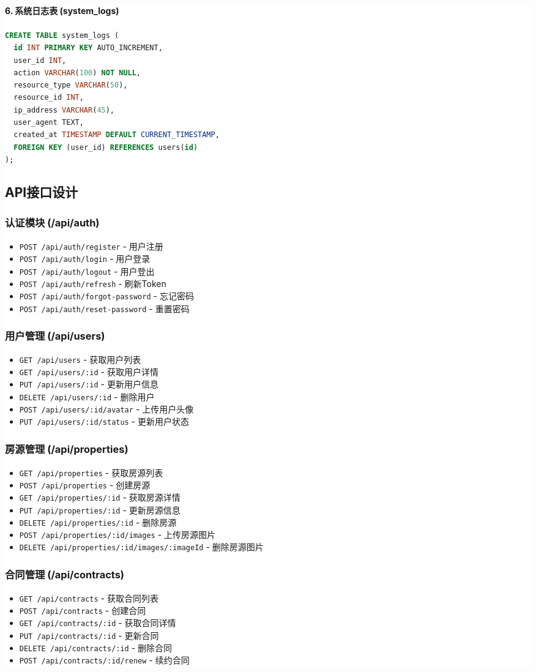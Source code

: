 #### 6. 系统日志表 (system_logs)
```sql
CREATE TABLE system_logs (
  id INT PRIMARY KEY AUTO_INCREMENT,
  user_id INT,
  action VARCHAR(100) NOT NULL,
  resource_type VARCHAR(50),
  resource_id INT,
  ip_address VARCHAR(45),
  user_agent TEXT,
  created_at TIMESTAMP DEFAULT CURRENT_TIMESTAMP,
  FOREIGN KEY (user_id) REFERENCES users(id)
);
```

## API接口设计

### 认证模块 (/api/auth)
- `POST /api/auth/register` - 用户注册
- `POST /api/auth/login` - 用户登录
- `POST /api/auth/logout` - 用户登出
- `POST /api/auth/refresh` - 刷新Token
- `POST /api/auth/forgot-password` - 忘记密码
- `POST /api/auth/reset-password` - 重置密码

### 用户管理 (/api/users)
- `GET /api/users` - 获取用户列表
- `GET /api/users/:id` - 获取用户详情
- `PUT /api/users/:id` - 更新用户信息
- `DELETE /api/users/:id` - 删除用户
- `POST /api/users/:id/avatar` - 上传用户头像
- `PUT /api/users/:id/status` - 更新用户状态

### 房源管理 (/api/properties)
- `GET /api/properties` - 获取房源列表
- `POST /api/properties` - 创建房源
- `GET /api/properties/:id` - 获取房源详情
- `PUT /api/properties/:id` - 更新房源信息
- `DELETE /api/properties/:id` - 删除房源
- `POST /api/properties/:id/images` - 上传房源图片
- `DELETE /api/properties/:id/images/:imageId` - 删除房源图片

### 合同管理 (/api/contracts)
- `GET /api/contracts` - 获取合同列表
- `POST /api/contracts` - 创建合同
- `GET /api/contracts/:id` - 获取合同详情
- `PUT /api/contracts/:id` - 更新合同
- `DELETE /api/contracts/:id` - 删除合同
- `POST /api/contracts/:id/renew` - 续约合同
